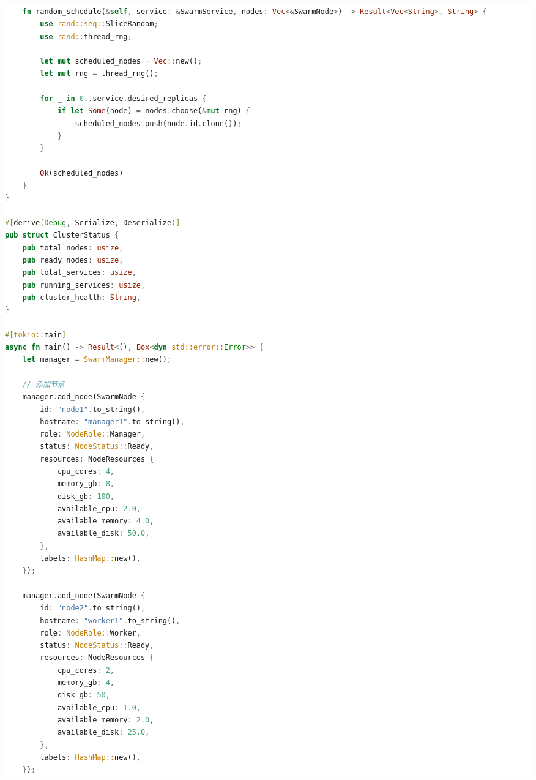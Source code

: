 ```rust
    fn random_schedule(&self, service: &SwarmService, nodes: Vec<&SwarmNode>) -> Result<Vec<String>, String> {
        use rand::seq::SliceRandom;
        use rand::thread_rng;
        
        let mut scheduled_nodes = Vec::new();
        let mut rng = thread_rng();
        
        for _ in 0..service.desired_replicas {
            if let Some(node) = nodes.choose(&mut rng) {
                scheduled_nodes.push(node.id.clone());
            }
        }
        
        Ok(scheduled_nodes)
    }
}

#[derive(Debug, Serialize, Deserialize)]
pub struct ClusterStatus {
    pub total_nodes: usize,
    pub ready_nodes: usize,
    pub total_services: usize,
    pub running_services: usize,
    pub cluster_health: String,
}

#[tokio::main]
async fn main() -> Result<(), Box<dyn std::error::Error>> {
    let manager = SwarmManager::new();
    
    // 添加节点
    manager.add_node(SwarmNode {
        id: "node1".to_string(),
        hostname: "manager1".to_string(),
        role: NodeRole::Manager,
        status: NodeStatus::Ready,
        resources: NodeResources {
            cpu_cores: 4,
            memory_gb: 8,
            disk_gb: 100,
            available_cpu: 2.0,
            available_memory: 4.0,
            available_disk: 50.0,
        },
        labels: HashMap::new(),
    });
    
    manager.add_node(SwarmNode {
        id: "node2".to_string(),
        hostname: "worker1".to_string(),
        role: NodeRole::Worker,
        status: NodeStatus::Ready,
        resources: NodeResources {
            cpu_cores: 2,
            memory_gb: 4,
            disk_gb: 50,
            available_cpu: 1.0,
            available_memory: 2.0,
            available_disk: 25.0,
        },
        labels: HashMap::new(),
    });
```